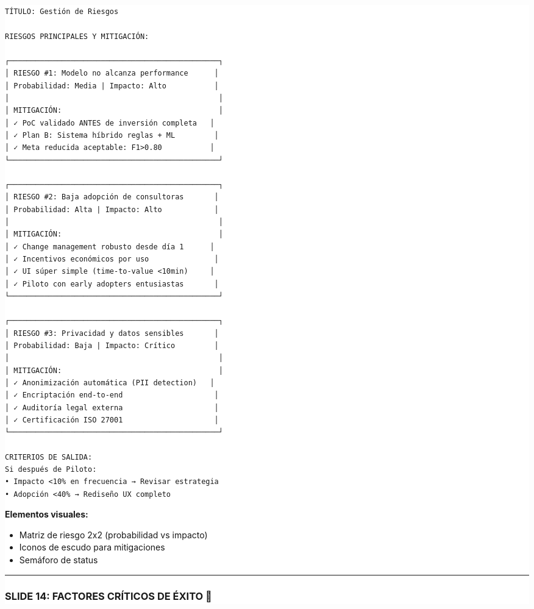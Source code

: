 ```
TÍTULO: Gestión de Riesgos

RIESGOS PRINCIPALES Y MITIGACIÓN:

┌────────────────────────────────────────────────┐
│ RIESGO #1: Modelo no alcanza performance      │
│ Probabilidad: Media | Impacto: Alto           │
│                                                │
│ MITIGACIÓN:                                    │
│ ✓ PoC validado ANTES de inversión completa   │
│ ✓ Plan B: Sistema híbrido reglas + ML         │
│ ✓ Meta reducida aceptable: F1>0.80           │
└────────────────────────────────────────────────┘

┌────────────────────────────────────────────────┐
│ RIESGO #2: Baja adopción de consultoras       │
│ Probabilidad: Alta | Impacto: Alto            │
│                                                │
│ MITIGACIÓN:                                    │
│ ✓ Change management robusto desde día 1      │
│ ✓ Incentivos económicos por uso               │
│ ✓ UI súper simple (time-to-value <10min)     │
│ ✓ Piloto con early adopters entusiastas       │
└────────────────────────────────────────────────┘

┌────────────────────────────────────────────────┐
│ RIESGO #3: Privacidad y datos sensibles       │
│ Probabilidad: Baja | Impacto: Crítico         │
│                                                │
│ MITIGACIÓN:                                    │
│ ✓ Anonimización automática (PII detection)   │
│ ✓ Encriptación end-to-end                     │
│ ✓ Auditoría legal externa                     │
│ ✓ Certificación ISO 27001                     │
└────────────────────────────────────────────────┘

CRITERIOS DE SALIDA:
Si después de Piloto:
• Impacto <10% en frecuencia → Revisar estrategia
• Adopción <40% → Rediseño UX completo
```

**Elementos visuales:**
- Matriz de riesgo 2x2 (probabilidad vs impacto)
- Iconos de escudo para mitigaciones
- Semáforo de status

---

### SLIDE 14: FACTORES CRÍTICOS DE ÉXITO 🎯
